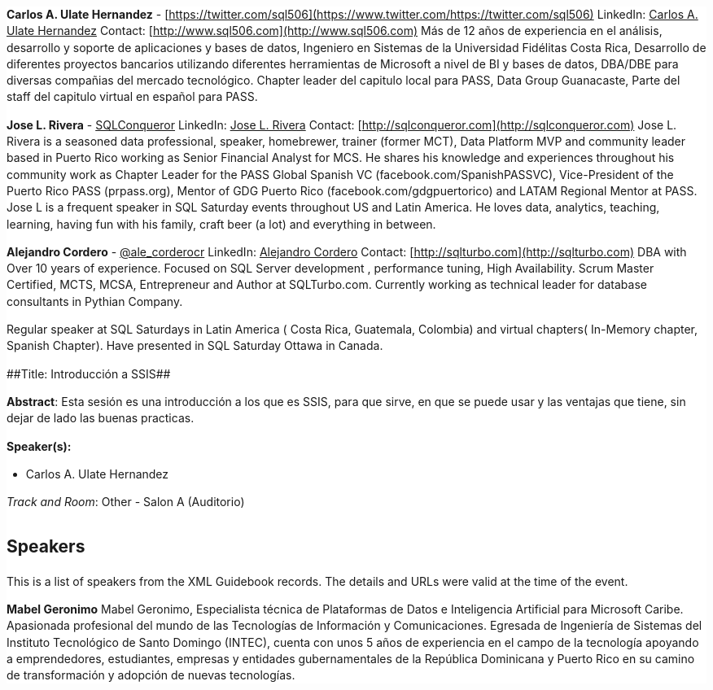 **Carlos A. Ulate Hernandez**  - [https://twitter.com/sql506](https://www.twitter.com/https://twitter.com/sql506)
LinkedIn: [Carlos A. Ulate Hernandez](https://cr.linkedin.com/in/carlosulate)
Contact: [http://www.sql506.com](http://www.sql506.com)
Más de 12 años de experiencia en el análisis, desarrollo y soporte de aplicaciones y bases de datos, Ingeniero en Sistemas de la Universidad Fidélitas Costa Rica, Desarrollo de diferentes proyectos bancarios utilizando diferentes herramientas de Microsoft a nivel de BI y bases de datos, DBA/DBE para diversas compañias del mercado tecnológico. Chapter leader del capitulo local para PASS, Data Group Guanacaste, Parte del staff del capitulo virtual en español para PASS.
 
**Jose L. Rivera**  - [SQLConqueror](https://www.twitter.com/SQLConqueror)
LinkedIn: [Jose L. Rivera](http://www.linkedin.com/profile/view?id=189422534)
Contact: [http://sqlconqueror.com](http://sqlconqueror.com)
Jose L. Rivera is a seasoned data professional, speaker, homebrewer, trainer (former MCT), Data Platform MVP and community leader based in Puerto Rico working as Senior Financial Analyst for MCS. He shares his knowledge and experiences throughout his community work as Chapter Leader for the PASS Global Spanish VC (facebook.com/SpanishPASSVC), Vice-President of the Puerto Rico PASS (prpass.org), Mentor of GDG Puerto Rico (facebook.com/gdgpuertorico) and LATAM Regional Mentor at PASS. Jose L is a frequent speaker in SQL Saturday events throughout US and Latin America. He loves data, analytics, teaching, learning, having fun with his family, craft beer (a lot) and everything in between.
 
**Alejandro Cordero**  - [@ale_corderocr](https://www.twitter.com/@ale_corderocr)
LinkedIn: [Alejandro Cordero](https://cr.linkedin.com/in/alejandrocorderocr)
Contact: [http://sqlturbo.com](http://sqlturbo.com)
DBA with Over 10 years of experience. Focused on SQL Server development , performance tuning, High Availability. Scrum Master Certified, MCTS, MCSA, Entrepreneur and Author at SQLTurbo.com. Currently working as technical leader for database consultants in Pythian Company.

Regular speaker at SQL Saturdays in Latin America ( Costa Rica, Guatemala, Colombia)  and virtual chapters( In-Memory chapter, Spanish Chapter). Have presented in SQL Saturday Ottawa in Canada.
 
 
 
 
##Title: Introducción a SSIS##
 
**Abstract**:
Esta sesión es una introducción a los que es SSIS, para que sirve, en que se puede usar y las ventajas que tiene, sin dejar de lado las buenas practicas.
 
**Speaker(s):**
- Carlos A. Ulate Hernandez
 
*Track and Room*: Other - Salon A (Auditorio)
 
 
 
 
## <a name="#speakers"></a>Speakers
This is a list of speakers from the XML Guidebook records. The details and URLs were valid at the time of the event.
 
 
**Mabel Geronimo** 
Mabel Geronimo, Especialista técnica de Plataformas de Datos e Inteligencia Artificial para Microsoft Caribe. Apasionada profesional del mundo de las Tecnologías de Información y Comunicaciones. Egresada de Ingeniería de Sistemas del Instituto Tecnológico de Santo Domingo (INTEC), cuenta con unos 5 años de experiencia en el campo de la tecnología apoyando a emprendedores, estudiantes, empresas y entidades gubernamentales de la República Dominicana y Puerto Rico en su camino de transformación y adopción de nuevas tecnologías.
 